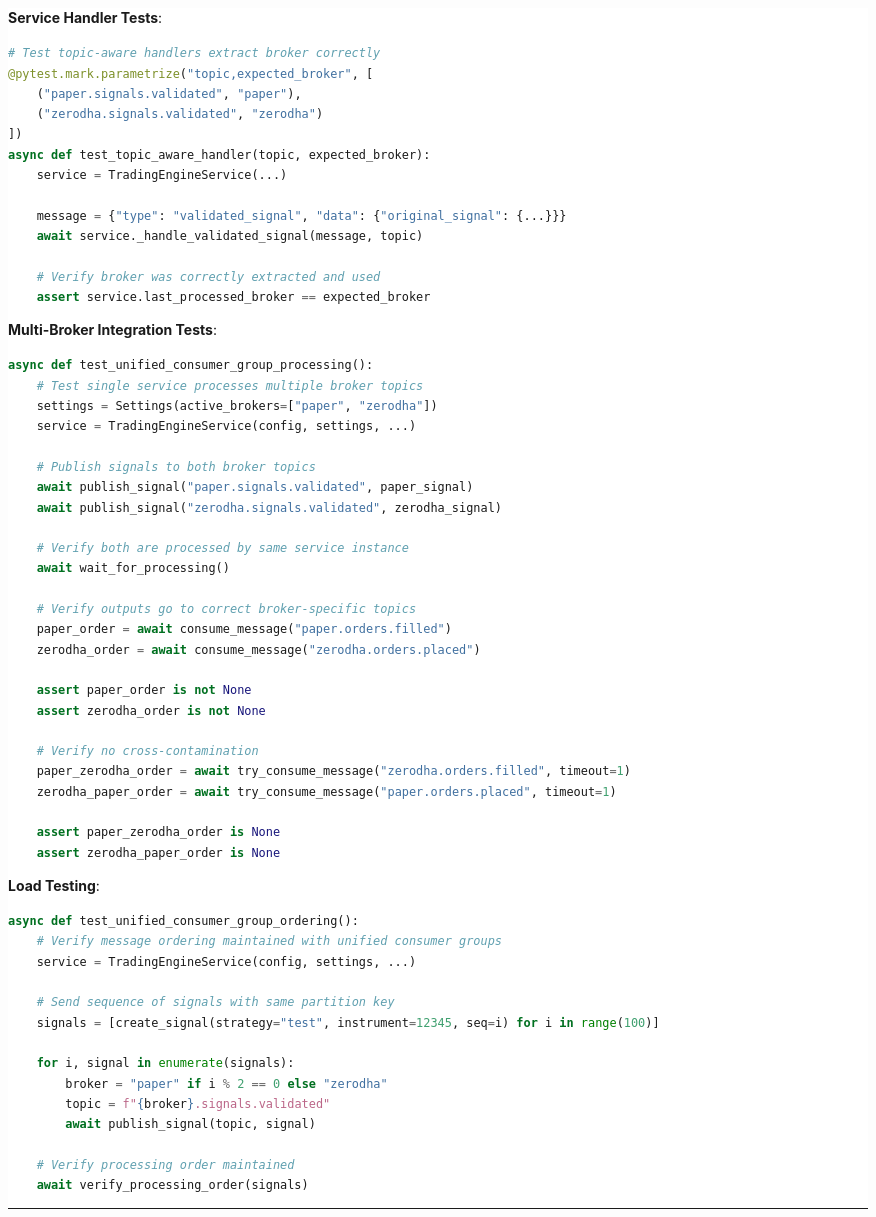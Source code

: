**Service Handler Tests**:
```python
# Test topic-aware handlers extract broker correctly
@pytest.mark.parametrize("topic,expected_broker", [
    ("paper.signals.validated", "paper"),
    ("zerodha.signals.validated", "zerodha")
])
async def test_topic_aware_handler(topic, expected_broker):
    service = TradingEngineService(...)
    
    message = {"type": "validated_signal", "data": {"original_signal": {...}}}
    await service._handle_validated_signal(message, topic)
    
    # Verify broker was correctly extracted and used
    assert service.last_processed_broker == expected_broker
```

**Multi-Broker Integration Tests**:
```python
async def test_unified_consumer_group_processing():
    # Test single service processes multiple broker topics
    settings = Settings(active_brokers=["paper", "zerodha"])
    service = TradingEngineService(config, settings, ...)
    
    # Publish signals to both broker topics
    await publish_signal("paper.signals.validated", paper_signal)
    await publish_signal("zerodha.signals.validated", zerodha_signal)
    
    # Verify both are processed by same service instance
    await wait_for_processing()
    
    # Verify outputs go to correct broker-specific topics
    paper_order = await consume_message("paper.orders.filled")
    zerodha_order = await consume_message("zerodha.orders.placed")
    
    assert paper_order is not None
    assert zerodha_order is not None
    
    # Verify no cross-contamination
    paper_zerodha_order = await try_consume_message("zerodha.orders.filled", timeout=1)
    zerodha_paper_order = await try_consume_message("paper.orders.placed", timeout=1)
    
    assert paper_zerodha_order is None
    assert zerodha_paper_order is None
```

**Load Testing**:
```python
async def test_unified_consumer_group_ordering():
    # Verify message ordering maintained with unified consumer groups
    service = TradingEngineService(config, settings, ...)
    
    # Send sequence of signals with same partition key
    signals = [create_signal(strategy="test", instrument=12345, seq=i) for i in range(100)]
    
    for i, signal in enumerate(signals):
        broker = "paper" if i % 2 == 0 else "zerodha"
        topic = f"{broker}.signals.validated"
        await publish_signal(topic, signal)
    
    # Verify processing order maintained
    await verify_processing_order(signals)
```

---
